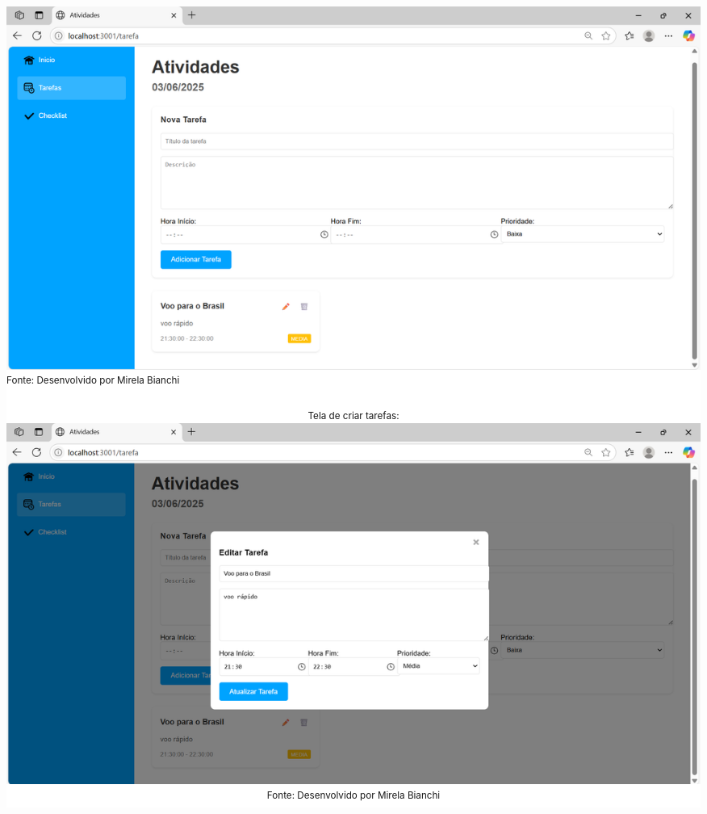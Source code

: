   <img src="../assets/tarefas1.png" width="100%" alt="Tela de tarefas:"><br>
  <sup>Fonte: Desenvolvido por Mirela Bianchi</sup>
</div>

<div align="center">
  <sub>Tela de criar tarefas:</sub><br>
  <img src="../assets/tarefas2.png" width="100%" alt="Tela de criar tarefas:"><br>
  <sup>Fonte: Desenvolvido por Mirela Bianchi</sup>
</div>
